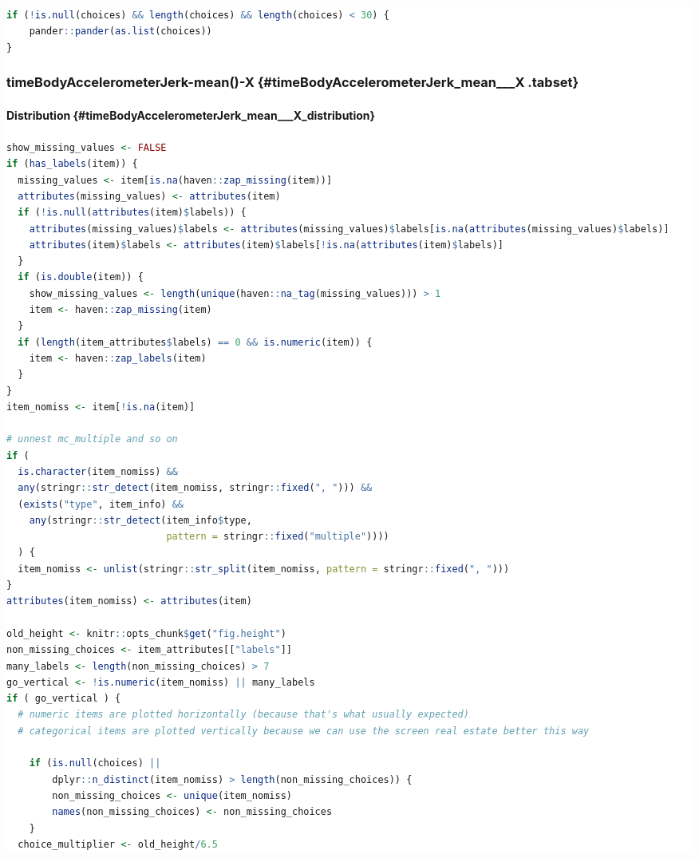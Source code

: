 ```r
if (!is.null(choices) && length(choices) && length(choices) < 30) {
	pander::pander(as.list(choices))
}
```









### timeBodyAccelerometerJerk-mean()-X {#timeBodyAccelerometerJerk_mean___X .tabset}



#### Distribution {#timeBodyAccelerometerJerk_mean___X_distribution}

```r
show_missing_values <- FALSE
if (has_labels(item)) {
  missing_values <- item[is.na(haven::zap_missing(item))]
  attributes(missing_values) <- attributes(item)
  if (!is.null(attributes(item)$labels)) {
    attributes(missing_values)$labels <- attributes(missing_values)$labels[is.na(attributes(missing_values)$labels)]
    attributes(item)$labels <- attributes(item)$labels[!is.na(attributes(item)$labels)]
  }
  if (is.double(item)) {
    show_missing_values <- length(unique(haven::na_tag(missing_values))) > 1
    item <- haven::zap_missing(item)
  }
  if (length(item_attributes$labels) == 0 && is.numeric(item)) {
    item <- haven::zap_labels(item)
  }
}
item_nomiss <- item[!is.na(item)]

# unnest mc_multiple and so on
if (
  is.character(item_nomiss) &&
  any(stringr::str_detect(item_nomiss, stringr::fixed(", "))) &&
  (exists("type", item_info) && 
    any(stringr::str_detect(item_info$type, 
                            pattern = stringr::fixed("multiple"))))
  ) {
  item_nomiss <- unlist(stringr::str_split(item_nomiss, pattern = stringr::fixed(", ")))
}
attributes(item_nomiss) <- attributes(item)

old_height <- knitr::opts_chunk$get("fig.height")
non_missing_choices <- item_attributes[["labels"]]
many_labels <- length(non_missing_choices) > 7
go_vertical <- !is.numeric(item_nomiss) || many_labels
if ( go_vertical ) {
  # numeric items are plotted horizontally (because that's what usually expected)
  # categorical items are plotted vertically because we can use the screen real estate better this way

	if (is.null(choices) || 
	    dplyr::n_distinct(item_nomiss) > length(non_missing_choices)) {
		non_missing_choices <- unique(item_nomiss)
		names(non_missing_choices) <- non_missing_choices
	}
  choice_multiplier <- old_height/6.5
```